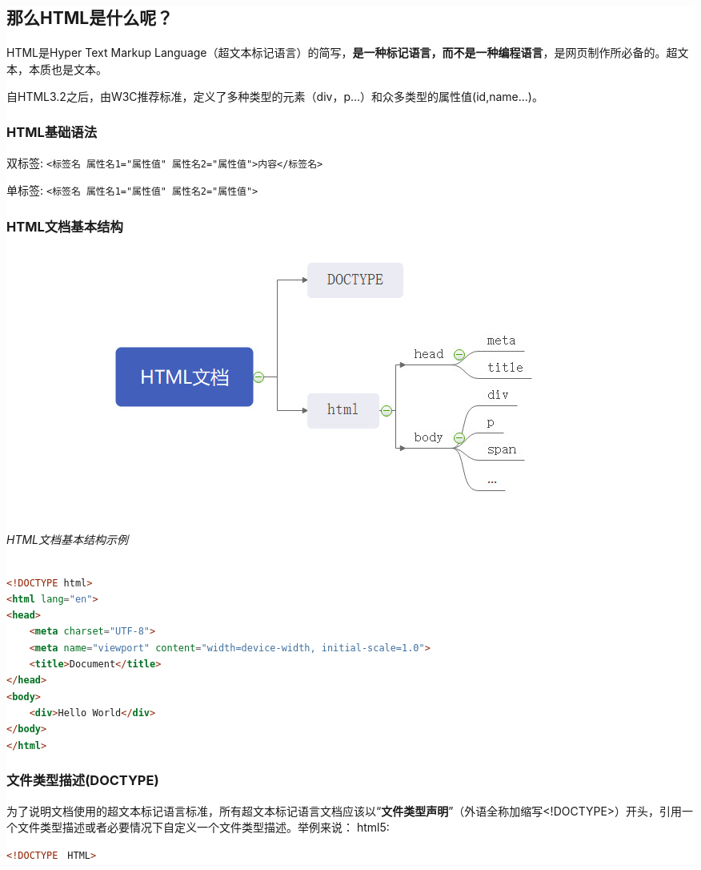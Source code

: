## 那么HTML是什么呢？
HTML是Hyper Text Markup Language（超文本标记语言）的简写，**是一种标记语言，而不是一种编程语言**，是网页制作所必备的。超文本，本质也是文本。

自HTML3.2之后，由W3C推荐标准，定义了多种类型的元素（div，p...）和众多类型的属性值(id,name...)。

### HTML基础语法
双标签: `<标签名 属性名1="属性值" 属性名2="属性值">内容</标签名>`

单标签: `<标签名 属性名1="属性值" 属性名2="属性值">`

### HTML文档基本结构
<div style="text-align: center"><img src="./img/3HTML基本结构图.jpg"></div>

###### HTML文档基本结构示例
```html
<!DOCTYPE html>
<html lang="en">
<head>
    <meta charset="UTF-8">
    <meta name="viewport" content="width=device-width, initial-scale=1.0">
    <title>Document</title>
</head>
<body>
    <div>Hello World</div>
</body>
</html>
```

### 文件类型描述(DOCTYPE)
为了说明文档使用的超文本标记语言标准，所有超文本标记语言文档应该以“****文件类型声明****”（外语全称加缩写<!DOCTYPE>）开头，引用一个文件类型描述或者必要情况下自定义一个文件类型描述。举例来说：
html5:
```html
<!DOCTYPE　HTML>
```
